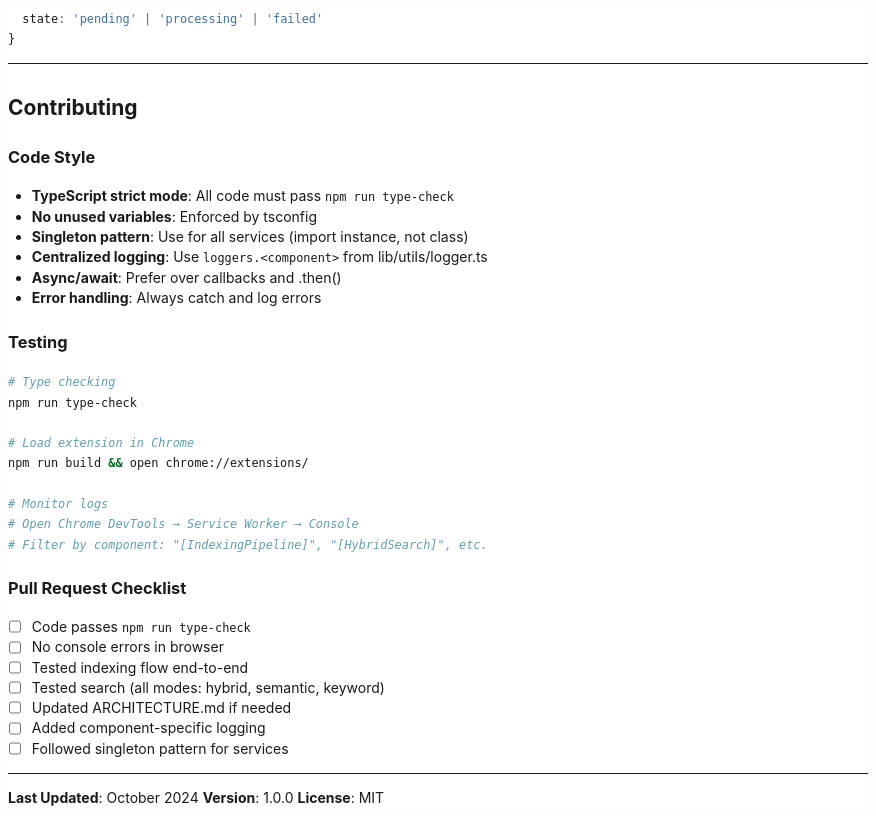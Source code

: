```typescript
  state: 'pending' | 'processing' | 'failed'
}
```

---

## Contributing

### Code Style

- **TypeScript strict mode**: All code must pass `npm run type-check`
- **No unused variables**: Enforced by tsconfig
- **Singleton pattern**: Use for all services (import instance, not class)
- **Centralized logging**: Use `loggers.<component>` from lib/utils/logger.ts
- **Async/await**: Prefer over callbacks and .then()
- **Error handling**: Always catch and log errors

### Testing

```bash
# Type checking
npm run type-check

# Load extension in Chrome
npm run build && open chrome://extensions/

# Monitor logs
# Open Chrome DevTools → Service Worker → Console
# Filter by component: "[IndexingPipeline]", "[HybridSearch]", etc.
```

### Pull Request Checklist

- [ ] Code passes `npm run type-check`
- [ ] No console errors in browser
- [ ] Tested indexing flow end-to-end
- [ ] Tested search (all modes: hybrid, semantic, keyword)
- [ ] Updated ARCHITECTURE.md if needed
- [ ] Added component-specific logging
- [ ] Followed singleton pattern for services

---

**Last Updated**: October 2024
**Version**: 1.0.0
**License**: MIT
